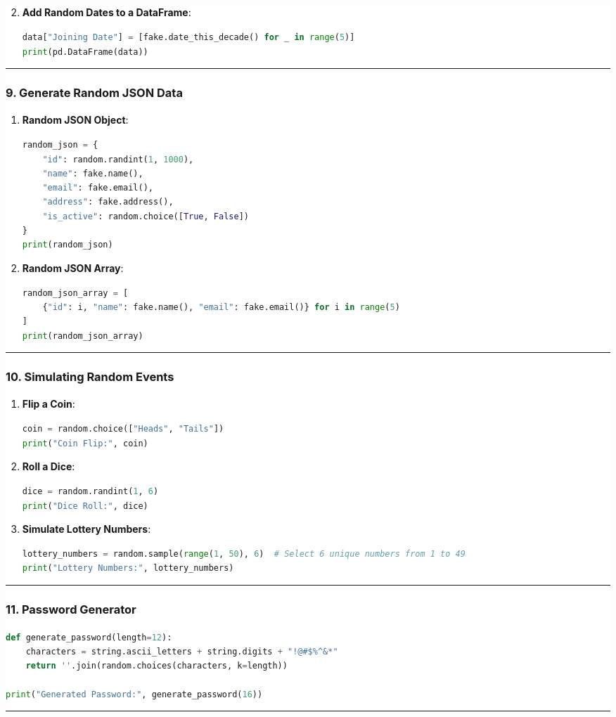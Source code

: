 2. **Add Random Dates to a DataFrame**:
   ```python
   data["Joining Date"] = [fake.date_this_decade() for _ in range(5)]
   print(pd.DataFrame(data))
   ```

---

### **9. Generate Random JSON Data**

1. **Random JSON Object**:
   ```python
   random_json = {
       "id": random.randint(1, 1000),
       "name": fake.name(),
       "email": fake.email(),
       "address": fake.address(),
       "is_active": random.choice([True, False])
   }
   print(random_json)
   ```

2. **Random JSON Array**:
   ```python
   random_json_array = [
       {"id": i, "name": fake.name(), "email": fake.email()} for i in range(5)
   ]
   print(random_json_array)
   ```

---

### **10. Simulating Random Events**

1. **Flip a Coin**:
   ```python
   coin = random.choice(["Heads", "Tails"])
   print("Coin Flip:", coin)
   ```

2. **Roll a Dice**:
   ```python
   dice = random.randint(1, 6)
   print("Dice Roll:", dice)
   ```

3. **Simulate Lottery Numbers**:
   ```python
   lottery_numbers = random.sample(range(1, 50), 6)  # Select 6 unique numbers from 1 to 49
   print("Lottery Numbers:", lottery_numbers)
   ```

---

### **11. Password Generator**
```python
def generate_password(length=12):
    characters = string.ascii_letters + string.digits + "!@#$%^&*"
    return ''.join(random.choices(characters, k=length))

print("Generated Password:", generate_password(16))
```

---